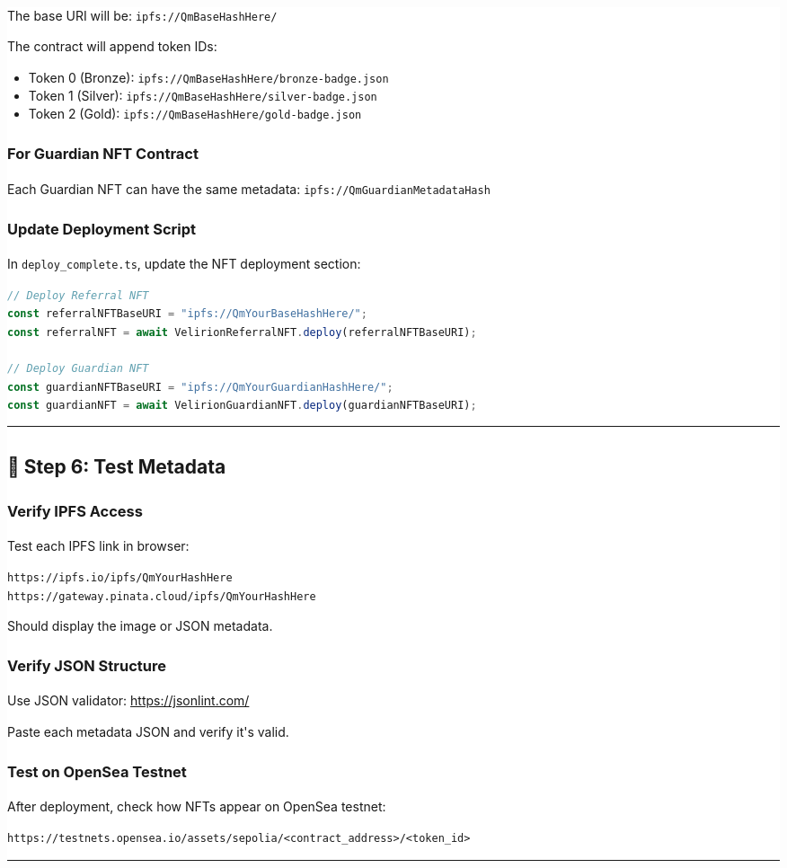 The base URI will be: `ipfs://QmBaseHashHere/`

The contract will append token IDs:
- Token 0 (Bronze): `ipfs://QmBaseHashHere/bronze-badge.json`
- Token 1 (Silver): `ipfs://QmBaseHashHere/silver-badge.json`
- Token 2 (Gold): `ipfs://QmBaseHashHere/gold-badge.json`

### For Guardian NFT Contract

Each Guardian NFT can have the same metadata:
`ipfs://QmGuardianMetadataHash`

### Update Deployment Script

In `deploy_complete.ts`, update the NFT deployment section:

```typescript
// Deploy Referral NFT
const referralNFTBaseURI = "ipfs://QmYourBaseHashHere/";
const referralNFT = await VelirionReferralNFT.deploy(referralNFTBaseURI);

// Deploy Guardian NFT
const guardianNFTBaseURI = "ipfs://QmYourGuardianHashHere/";
const guardianNFT = await VelirionGuardianNFT.deploy(guardianNFTBaseURI);
```

---

## 🎯 Step 6: Test Metadata

### Verify IPFS Access

Test each IPFS link in browser:
```
https://ipfs.io/ipfs/QmYourHashHere
https://gateway.pinata.cloud/ipfs/QmYourHashHere
```

Should display the image or JSON metadata.

### Verify JSON Structure

Use JSON validator: https://jsonlint.com/

Paste each metadata JSON and verify it's valid.

### Test on OpenSea Testnet

After deployment, check how NFTs appear on OpenSea testnet:
```
https://testnets.opensea.io/assets/sepolia/<contract_address>/<token_id>
```

---
